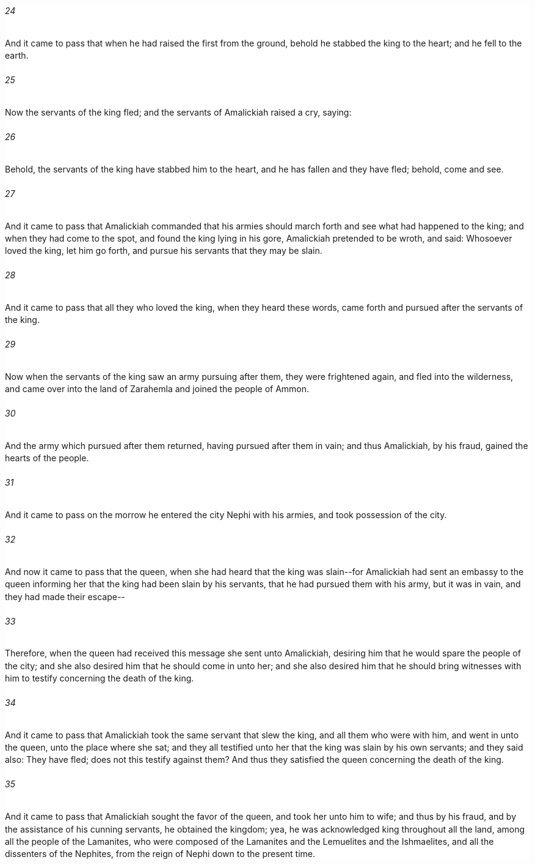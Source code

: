 ###### 24
And it came to pass that when he had raised the first from the ground, behold he stabbed the king to the heart; and he fell to the earth.

###### 25
Now the servants of the king fled; and the servants of Amalickiah raised a cry, saying:

###### 26
Behold, the servants of the king have stabbed him to the heart, and he has fallen and they have fled; behold, come and see.

###### 27
And it came to pass that Amalickiah commanded that his armies should march forth and see what had happened to the king; and when they had come to the spot, and found the king lying in his gore, Amalickiah pretended to be wroth, and said: Whosoever loved the king, let him go forth, and pursue his servants that they may be slain.

###### 28
And it came to pass that all they who loved the king, when they heard these words, came forth and pursued after the servants of the king.

###### 29
Now when the servants of the king saw an army pursuing after them, they were frightened again, and fled into the wilderness, and came over into the land of Zarahemla and joined the people of Ammon.

###### 30
And the army which pursued after them returned, having pursued after them in vain; and thus Amalickiah, by his fraud, gained the hearts of the people.

###### 31
And it came to pass on the morrow he entered the city Nephi with his armies, and took possession of the city.

###### 32
And now it came to pass that the queen, when she had heard that the king was slain--for Amalickiah had sent an embassy to the queen informing her that the king had been slain by his servants, that he had pursued them with his army, but it was in vain, and they had made their escape--

###### 33
Therefore, when the queen had received this message she sent unto Amalickiah, desiring him that he would spare the people of the city; and she also desired him that he should come in unto her; and she also desired him that he should bring witnesses with him to testify concerning the death of the king.

###### 34
And it came to pass that Amalickiah took the same servant that slew the king, and all them who were with him, and went in unto the queen, unto the place where she sat; and they all testified unto her that the king was slain by his own servants; and they said also: They have fled; does not this testify against them? And thus they satisfied the queen concerning the death of the king.

###### 35
And it came to pass that Amalickiah sought the favor of the queen, and took her unto him to wife; and thus by his fraud, and by the assistance of his cunning servants, he obtained the kingdom; yea, he was acknowledged king throughout all the land, among all the people of the Lamanites, who were composed of the Lamanites and the Lemuelites and the Ishmaelites, and all the dissenters of the Nephites, from the reign of Nephi down to the present time.
